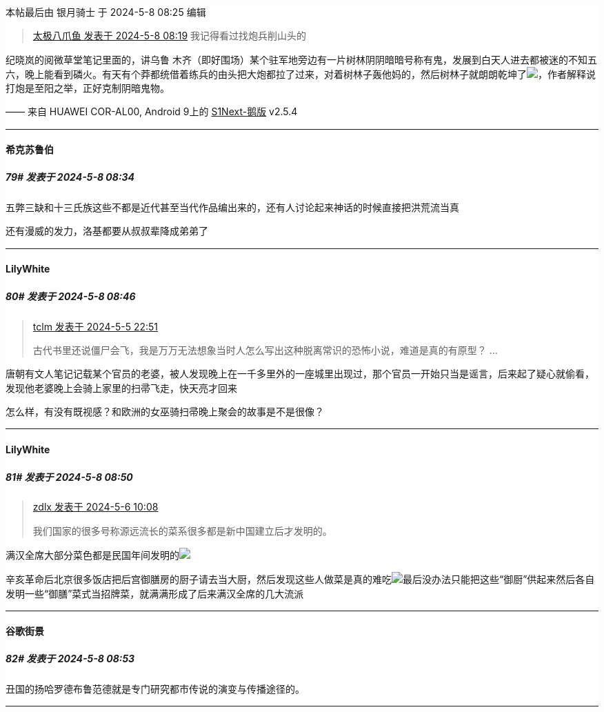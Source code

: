  本帖最后由 银月骑士 于 2024-5-8 08:25 编辑 
<blockquote><a href="httphttps://bbs.saraba1st.com/2b/forum.php?mod=redirect&amp;goto=findpost&amp;pid=64847428&amp;ptid=2182609" target="_blank">太极八爪鱼 发表于 2024-5-8 08:19</a>
我记得看过找炮兵削山头的</blockquote>
纪晓岚的阅微草堂笔记里面的，讲乌鲁 木齐（即好围场）某个驻军地旁边有一片树林阴阴暗暗号称有鬼，发展到白天人进去都被迷的不知五六，晚上能看到磷火。有天有个莽都统借着练兵的由头把大炮都拉了过来，对着树林子轰他妈的，然后树林子就朗朗乾坤了<img src="https://static.saraba1st.com/image/smiley/face2017/001.png" referrerpolicy="no-referrer">，作者解释说打炮是至阳之举，正好克制阴暗鬼物。

—— 来自 HUAWEI COR-AL00, Android 9上的 [S1Next-鹅版](https://github.com/ykrank/S1-Next/releases) v2.5.4


*****

####  希克苏鲁伯  
##### 79#       发表于 2024-5-8 08:34

五弊三缺和十三氏族这些不都是近代甚至当代作品编出来的，还有人讨论起来神话的时候直接把洪荒流当真

还有漫威的发力，洛基都要从叔叔辈降成弟弟了


*****

####  LilyWhite  
##### 80#       发表于 2024-5-8 08:46

<blockquote><a href="httphttps://bbs.saraba1st.com/2b/forum.php?mod=redirect&amp;goto=findpost&amp;pid=64820922&amp;ptid=2182609" target="_blank">tclm 发表于 2024-5-5 22:51</a>

古代书里还说僵尸会飞，我是万万无法想象当时人怎么写出这种脱离常识的恐怖小说，难道是真的有原型？ ...</blockquote>
唐朝有文人笔记记载某个官员的老婆，被人发现晚上在一千多里外的一座城里出现过，那个官员一开始只当是谣言，后来起了疑心就偷看，发现他老婆晚上会骑上家里的扫帚飞走，快天亮才回来

怎么样，有没有既视感？和欧洲的女巫骑扫帚晚上聚会的故事是不是很像？


*****

####  LilyWhite  
##### 81#       发表于 2024-5-8 08:50

<blockquote><a href="httphttps://bbs.saraba1st.com/2b/forum.php?mod=redirect&amp;goto=findpost&amp;pid=64824031&amp;ptid=2182609" target="_blank">zdlx 发表于 2024-5-6 10:08</a>

我们国家的很多号称源远流长的菜系很多都是新中国建立后才发明的。</blockquote>
满汉全席大部分菜色都是民国年间发明的<img src="https://static.saraba1st.com/image/smiley/face2017/068.png" referrerpolicy="no-referrer">

辛亥革命后北京很多饭店把后宫御膳房的厨子请去当大厨，然后发现这些人做菜是真的难吃<img src="https://static.saraba1st.com/image/smiley/face2017/068.png" referrerpolicy="no-referrer">最后没办法只能把这些“御厨”供起来然后各自发明一些“御膳”菜式当招牌菜，就满满形成了后来满汉全席的几大流派


*****

####  谷歌街景  
##### 82#       发表于 2024-5-8 08:53

丑国的扬哈罗德布鲁范德就是专门研究都市传说的演变与传播途径的。


*****
